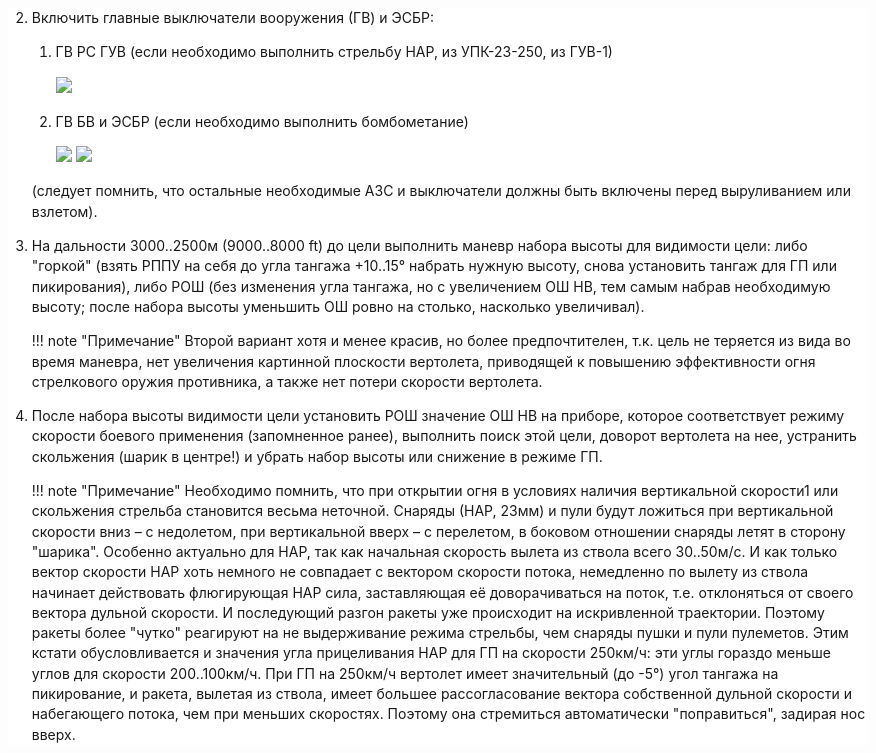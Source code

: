 2. Включить главные выключатели вооружения (ГВ) и ЭСБР:

    1. ГВ РС ГУВ (если необходимо выполнить
    стрельбу НАР, из УПК-23-250, из ГУВ-1)
    
        ![](img/mi-352-1994-transp.png)
    
    2. ГВ БВ и ЭСБР (если необходимо выполнить
    бомбометание)
    
        ![](img/mi-352-1996-transp.png)
        ![](img/mi-352-1998-transp.png)
    
    (следует помнить, что остальные необходимые АЗС и выключатели должны быть включены
    перед выруливанием или взлетом).

3. На дальности 3000..2500м (9000..8000 ft) до цели выполнить маневр набора
высоты для видимости цели: либо "горкой" (взять РППУ на себя до угла тангажа
+10..15° набрать нужную высоту, снова установить тангаж для ГП или
пикирования), либо РОШ (без изменения угла тангажа, но с увеличением ОШ
НВ, тем самым набрав необходимую высоту; после набора высоты уменьшить
ОШ ровно на столько, насколько увеличивал).


    !!! note "Примечание"
        Второй вариант хотя и менее красив, но более предпочтителен, т.к. цель
        не теряется из вида во время маневра, нет увеличения картинной плоскости вертолета,
        приводящей к повышению эффективности огня стрелкового оружия противника, а также нет
        потери скорости вертолета.

4. После набора высоты видимости цели установить РОШ значение ОШ НВ на
приборе, которое соответствует режиму скорости боевого применения
(запомненное ранее), выполнить поиск этой цели, доворот вертолета на нее,
устранить скольжения (шарик в центре!) и убрать набор высоты или снижение в
режиме ГП.

    !!! note "Примечание"
        Необходимо помнить, что при открытии огня в условиях наличия
        вертикальной скорости1 или скольжения стрельба становится весьма неточной. Снаряды (НАР,
        23мм) и пули будут ложиться при вертикальной скорости вниз – с недолетом, при вертикальной
        вверх – с перелетом, в боковом отношении снаряды летят в сторону "шарика". Особенно
        актуально для НАР, так как начальная скорость вылета из ствола всего 30..50м/с. И как только
        вектор скорости НАР хоть немного не совпадает с вектором скорости потока, немедленно по
        вылету из ствола начинает действовать флюгирующая НАР сила, заставляющая её
        доворачиваться на поток, т.е. отклоняться от своего вектора дульной скорости. И последующий
        разгон ракеты уже происходит на искривленной траектории. Поэтому ракеты более "чутко"
        реагируют на не выдерживание режима стрельбы, чем снаряды пушки и пули пулеметов. Этим
        кстати обусловливается и значения угла прицеливания НАР для ГП на скорости 250км/ч: эти
        углы гораздо меньше углов для скорости 200..100км/ч. При ГП на 250км/ч вертолет имеет
        значительный (до -5°) угол тангажа на пикирование, и ракета, вылетая из ствола, имеет
        большее рассогласование вектора собственной дульной скорости и набегающего потока, чем
        при меньших скоростях. Поэтому она стремиться автоматически "поправиться", задирая нос
        вверх.
    